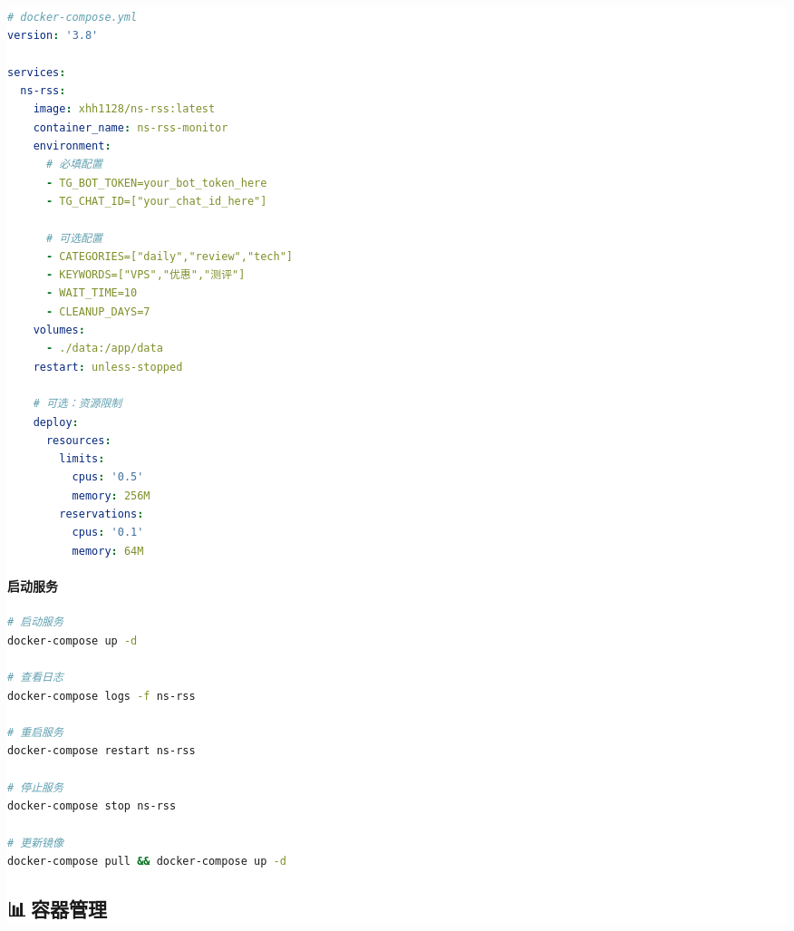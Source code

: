 ```yaml
# docker-compose.yml
version: '3.8'

services:
  ns-rss:
    image: xhh1128/ns-rss:latest
    container_name: ns-rss-monitor
    environment:
      # 必填配置
      - TG_BOT_TOKEN=your_bot_token_here
      - TG_CHAT_ID=["your_chat_id_here"]
      
      # 可选配置
      - CATEGORIES=["daily","review","tech"]
      - KEYWORDS=["VPS","优惠","测评"]
      - WAIT_TIME=10
      - CLEANUP_DAYS=7
    volumes:
      - ./data:/app/data
    restart: unless-stopped
    
    # 可选：资源限制
    deploy:
      resources:
        limits:
          cpus: '0.5'
          memory: 256M
        reservations:
          cpus: '0.1'
          memory: 64M
```

#### 启动服务

```bash
# 启动服务
docker-compose up -d

# 查看日志
docker-compose logs -f ns-rss

# 重启服务
docker-compose restart ns-rss

# 停止服务
docker-compose stop ns-rss

# 更新镜像
docker-compose pull && docker-compose up -d
```

## 📊 容器管理
